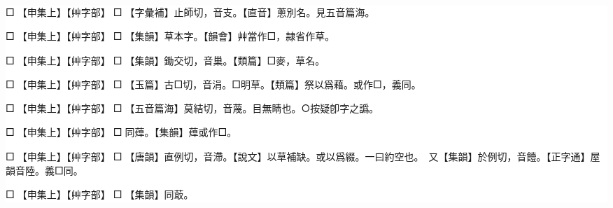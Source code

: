 □	【申集上】【艸字部】	□	【字彙補】止師切，音支。【直音】蔥別名。見五音篇海。

□	【申集上】【艸字部】	□	【集韻】草本字。【韻會】艸當作□，隷省作草。

□	【申集上】【艸字部】	□	【集韻】鋤交切，音巢。【類篇】□麥，草名。

□	【申集上】【艸字部】	□	【玉篇】古□切，音涓。□明草。【類篇】祭以爲藉。或作□，義同。

□	【申集上】【艸字部】	□	【五音篇海】莫結切，音蔑。目無睛也。○按疑卽字之譌。

□	【申集上】【艸字部】	□	同蔊。【集韻】蔊或作□。

□	【申集上】【艸字部】	□	【唐韻】直例切，音滯。【說文】以草補缺。或以爲綴。一曰約空也。　又【集韻】於例切，音饐。【正字通】屋韻音陸。義□同。

□	【申集上】【艸字部】	□	【集韻】同菆。


